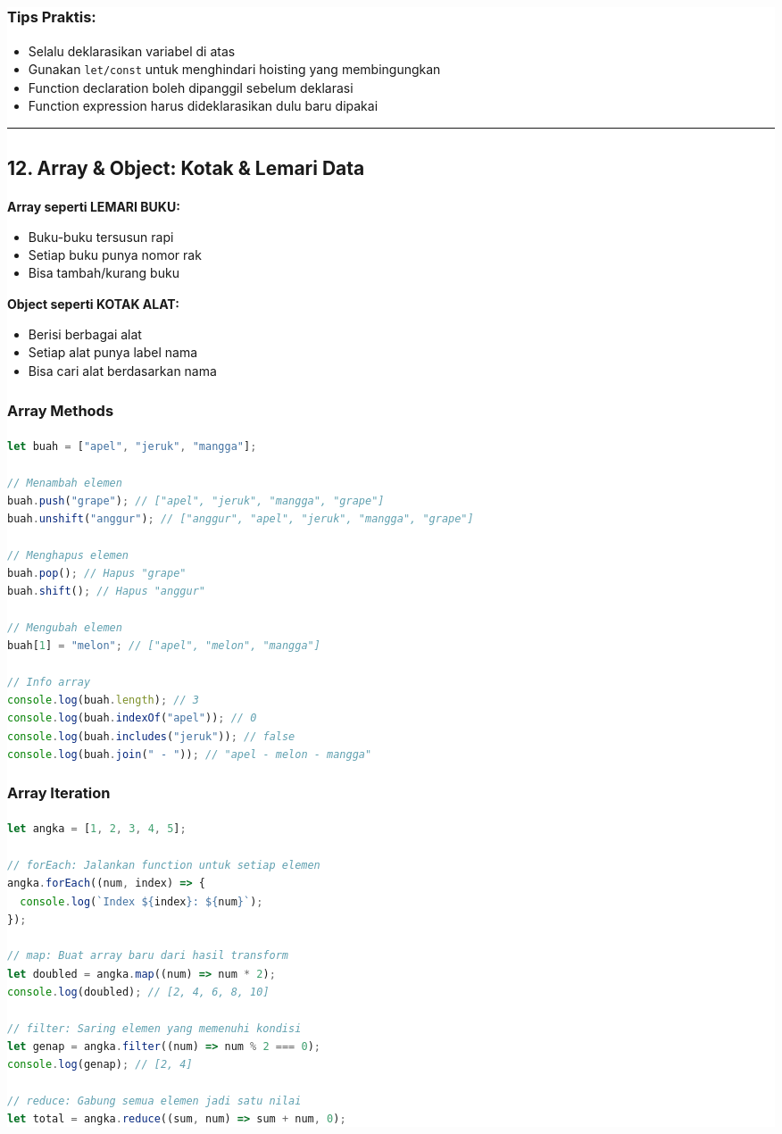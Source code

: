 ### Tips Praktis:

- Selalu deklarasikan variabel di atas
- Gunakan `let/const` untuk menghindari hoisting yang membingungkan
- Function declaration boleh dipanggil sebelum deklarasi
- Function expression harus dideklarasikan dulu baru dipakai

---

## 12. Array & Object: Kotak & Lemari Data

**Array seperti LEMARI BUKU:**

- Buku-buku tersusun rapi
- Setiap buku punya nomor rak
- Bisa tambah/kurang buku

**Object seperti KOTAK ALAT:**

- Berisi berbagai alat
- Setiap alat punya label nama
- Bisa cari alat berdasarkan nama

### Array Methods

```javascript
let buah = ["apel", "jeruk", "mangga"];

// Menambah elemen
buah.push("grape"); // ["apel", "jeruk", "mangga", "grape"]
buah.unshift("anggur"); // ["anggur", "apel", "jeruk", "mangga", "grape"]

// Menghapus elemen
buah.pop(); // Hapus "grape"
buah.shift(); // Hapus "anggur"

// Mengubah elemen
buah[1] = "melon"; // ["apel", "melon", "mangga"]

// Info array
console.log(buah.length); // 3
console.log(buah.indexOf("apel")); // 0
console.log(buah.includes("jeruk")); // false
console.log(buah.join(" - ")); // "apel - melon - mangga"
```

### Array Iteration

```javascript
let angka = [1, 2, 3, 4, 5];

// forEach: Jalankan function untuk setiap elemen
angka.forEach((num, index) => {
  console.log(`Index ${index}: ${num}`);
});

// map: Buat array baru dari hasil transform
let doubled = angka.map((num) => num * 2);
console.log(doubled); // [2, 4, 6, 8, 10]

// filter: Saring elemen yang memenuhi kondisi
let genap = angka.filter((num) => num % 2 === 0);
console.log(genap); // [2, 4]

// reduce: Gabung semua elemen jadi satu nilai
let total = angka.reduce((sum, num) => sum + num, 0);
```